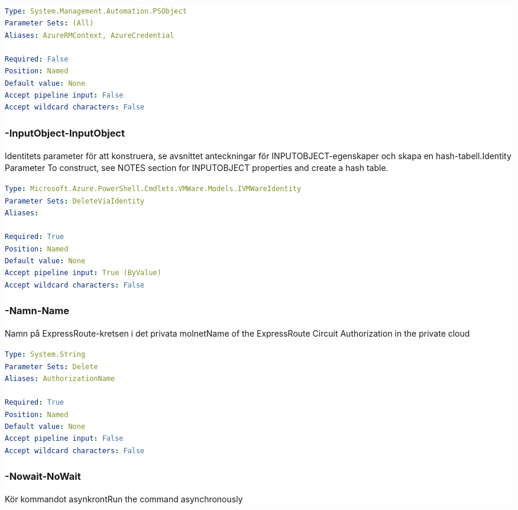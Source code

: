 ```yaml
Type: System.Management.Automation.PSObject
Parameter Sets: (All)
Aliases: AzureRMContext, AzureCredential

Required: False
Position: Named
Default value: None
Accept pipeline input: False
Accept wildcard characters: False
```

### <span data-ttu-id="c7291-117">-InputObject</span><span class="sxs-lookup"><span data-stu-id="c7291-117">-InputObject</span></span>
<span data-ttu-id="c7291-118">Identitets parameter för att konstruera, se avsnittet anteckningar för INPUTOBJECT-egenskaper och skapa en hash-tabell.</span><span class="sxs-lookup"><span data-stu-id="c7291-118">Identity Parameter To construct, see NOTES section for INPUTOBJECT properties and create a hash table.</span></span>

```yaml
Type: Microsoft.Azure.PowerShell.Cmdlets.VMWare.Models.IVMWareIdentity
Parameter Sets: DeleteViaIdentity
Aliases:

Required: True
Position: Named
Default value: None
Accept pipeline input: True (ByValue)
Accept wildcard characters: False
```

### <span data-ttu-id="c7291-119">-Namn</span><span class="sxs-lookup"><span data-stu-id="c7291-119">-Name</span></span>
<span data-ttu-id="c7291-120">Namn på ExpressRoute-kretsen i det privata molnet</span><span class="sxs-lookup"><span data-stu-id="c7291-120">Name of the ExpressRoute Circuit Authorization in the private cloud</span></span>

```yaml
Type: System.String
Parameter Sets: Delete
Aliases: AuthorizationName

Required: True
Position: Named
Default value: None
Accept pipeline input: False
Accept wildcard characters: False
```

### <span data-ttu-id="c7291-121">-Nowait</span><span class="sxs-lookup"><span data-stu-id="c7291-121">-NoWait</span></span>
<span data-ttu-id="c7291-122">Kör kommandot asynkront</span><span class="sxs-lookup"><span data-stu-id="c7291-122">Run the command asynchronously</span></span>
